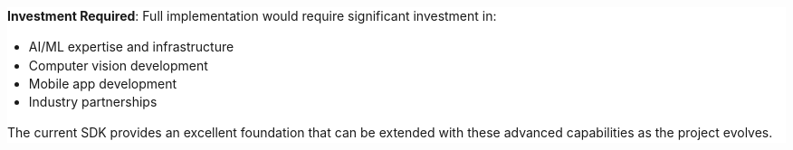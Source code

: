 **Investment Required**: Full implementation would require significant investment in:

- AI/ML expertise and infrastructure
- Computer vision development
- Mobile app development
- Industry partnerships

The current SDK provides an excellent foundation that can be extended with these advanced capabilities as the project evolves.
